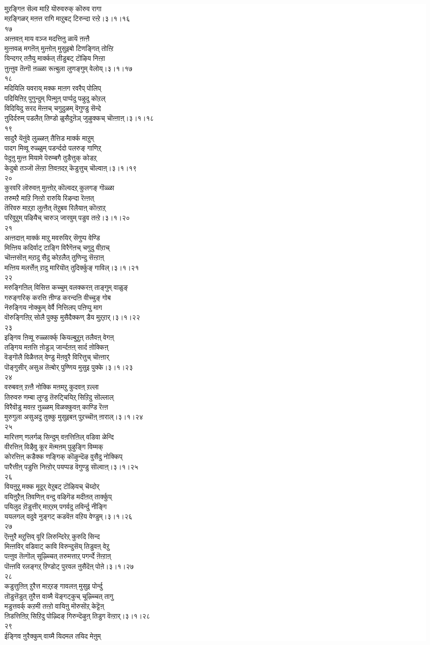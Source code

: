मुऱङ्गिऩ सॆल्व माऱि यॊरुवरुक् कॊरुव रागा  
मऱङ्गिळर् मऩत्त रागि माऱुबट् टिरुन्दा रऩ्ऱे।३।१।१६  
 १७  
अऩ्ऩवऩ् माय वञ्ज मदत्तिऩु ळायॆ ऩऩ्ऩै  
मुऩ्ऩवळ् मगऩॆऩ् मुऩ्ऩोऩ् मुसुइबो टिणङ्गित् तोऩ्ऱि  
यिन्दगर् तऩैयु मार्क्कत् तीडुबट् टॊऴिय निऩ्ऱा  
ऩुऩ्ऩुव तॆऩ्गॊ ऩळ्ळा रूऩ्बुला लुणङ्गुम् वेलोय्।३।१।१७  
 १८  
मदियिलि यवराय् मक्क माऩग रवरैप् पोलिप्  
पदियिऩिऱ्‌ पुगुन्दुम् पिऩ्मुऩ् पार्प्पदु पऴुदु कोऱल्  
विदियिदु सरद मॆऩ्ऩच् चगुदुळम् वॆगुण्डु सॆन्दे  
ऩुदिर्दरुम् पडलैत् तिण्डो ळुसैदुऩॆञ् जुऴुक्कच् चॊऩ्ऩाऩ्।३।१।१८  
 १९  
सादुरै यॆऩुंवे लुळ्ळऩ् तैत्तिड मार्क्क माऱुम्  
पादग मिव्वू रुळ्ळुम् पडर्न्ददो पलरुङ् गाणिऱ्‌  
पेदुऩु मुऩ्ऩ मियामे पॆरुम्बगै तुडैत्तुक् कोडऱ्‌  
केदुबो तञ्जॊ लॆऩ्ऱा ऩिवऩदऱ्‌ कॆडुत्तुच् चॊल्वाऩ्।३।१।१९  
 २०  
कुरवरि लॊरुवऩ् मुऩ्ऩोऱ्‌ कॊल्वदऱ्‌ कुलगङ् गॊळ्ळा  
तरुमऱै माऱि निऩ्ऱो रारुयि रिऴन्दा रॆऩ्ऩत्  
तॆरिवरु माऱ्‌ऱा लुऩ्ऩैत् तॆऱुबव रिलैयाऩ् कॊऩ्ऱाऱ्‌  
परिवुऱुम् पऴियैच् चारुञ् जारवुम् पडुव तऩ्ऱे।३।१।२०  
 २१  
अऩ्ऩदाऩ् मार्क्क माऱु मवरुयिर् सॆगुप्प वेण्डि  
मिऩ्ऩिय कदिर्वाट् टाङ्गि विरैगॆऩच् चगुदु वीऱाच्  
चॊऩ्ऩसॊऩ् मऱादु सैदु कोऱलैत् तुणिन्दु सॆऩ्ऱाऩ्  
मऩ्ऩिय मलर्त्तेऩ् ऱादु मारियॊत् तुदिर्क्कुङ् गाविल्।३।१।२१  
 २२  
मरुङ्गिऩिल् विसित्त कच्चुम् वलक्करऩ् ताङ्गुम् वाळुङ्  
गरुङ्गरिक् करत्ति ऩीण्ड करन्दऩि वीच्चुङ् गोब  
नॆरुङ्गिय नोक्कुम् वेर्वै नित्तिलप् पऩिप्पु माग  
वॊरुङ्गिऩिऱ्‌ सोलै पुक्कु मुसैदैक्कण् डैय मुऱ्‌ऱार्।३।१।२२  
 २३  
इङ्गिव ऩिव्वू रुळ्ळार्क्क् कियल्बुऱुऩ् तलैवऩ् वेगऩ्  
तङ्गिय मऩत्ति ऩोडुञ् जार्न्दऩऩ् सार्द ऩोक्किऩ्  
वॆङ्गॊलै विळैत्तल् वेण्डु मॆऩवुरै विरित्तुच् चॊऩ्ऩार्  
पॊङ्गुसीर् असुअ तॆऩ्बोर् पुण्णिय मुसुइ पुक्के।३।१।२३  
 २४  
वरुबवऩ् ऱऩ्ऩै नोक्कि मऩमऱु कुदवऩ् ऱल्ला  
तिरुवरु णम्बा लुण्डु तॆरुट्चियिऱ्‌ सिऱिदु सॊल्लाल्  
विरैवॊडु मवऩ्ऱ ऩुळ्ळम् विळक्कुवऩ् काण्डि रॆऩ्ऩ  
मुरुगुला असुअदु तुक्कु मुसुइबऩ् पुऱच्चॊऩ् ऩाराल्।३।१।२४  
 २५  
मारित्तण् णलर्गळ् सिन्दुम् वऩत्तिऩिल् वडिवा ळेन्दि  
वीरत्तिऩ् विऴैवु कूर मॆऩ्मऩम् पुऴुङ्गि विम्मक्  
कोरत्तिऩ् कडैक्क णङ्गिक् कॊऴुन्दॆऴ वुसैदु नोक्किप्  
पारैत्तीऩ् पडुत्ति निऩ्ऱोर् पयप्पड वॆगुण्डु सॊल्वाऩ्।३।१।२५  
 २६  
वियऩुऱु मक्क मूदूर् वेऱुबट् टॊऴियच् चॆय्दोर्  
वयिऩुऱैऩ् तिवणिऩ् वन्दु वऴिगॆड मदीऩत् तार्क्कुप्  
पयिलुद ऱॊडुत्तीर् माऱ्‌ऱम् पगर्वदु तविर्न्दु नीङ्गि  
ययलगल् वदुवे नुङ्गट् कडवॆऩ वऱिय वेण्डुम्।३।१।२६  
 २७  
ऎऩ्ऩुरै मऱुत्तिव् वूरि लिरुन्दिरेऱ्‌ कुरुदि सिन्द  
मिऩ्ऩविर् वडिवाट् कावि विरुन्दुसॆय् तिडुवऩ् वेऱु  
पऩ्ऩुव तॆऩ्गॊल् सूऴ्च्चित् तरुमत्ताऱ्‌ पगर्न्दे ऩॆऩ्ऱाऩ्  
पॊऩ्ऩवि रलङ्गऱ्‌ ऱिण्डोट् पुरवल ऩुसैदॆऩ् पोऩे।३।१।२७  
 २८  
कडुत्तुऩिऩ् ऱुरैत्त माऱ्‌ऱङ् गावलऩ् मुसुइ पोर्न्दु  
तॊडुत्तॆडुत् तुरैत्त वाय्मै यॆङ्गट्कुच् चूऴ्च्चित् तागु  
मडुत्तवर्क् कऱमी तऩ्ऱो वायिऩु मॊरुसॊऱ्‌ केट्टॆऩ्  
ऩिडत्तिऩिऱ्‌ सिऱिदु पोऴ्दिङ् गिरुन्दॆऴुऩ् तिडुग वॆऩ्ऱार्।३।१।२८  
 २९  
ईङ्गिव ऩुरैक्कुम् वाय्मै यिदमल तयिद मेऩुम्  